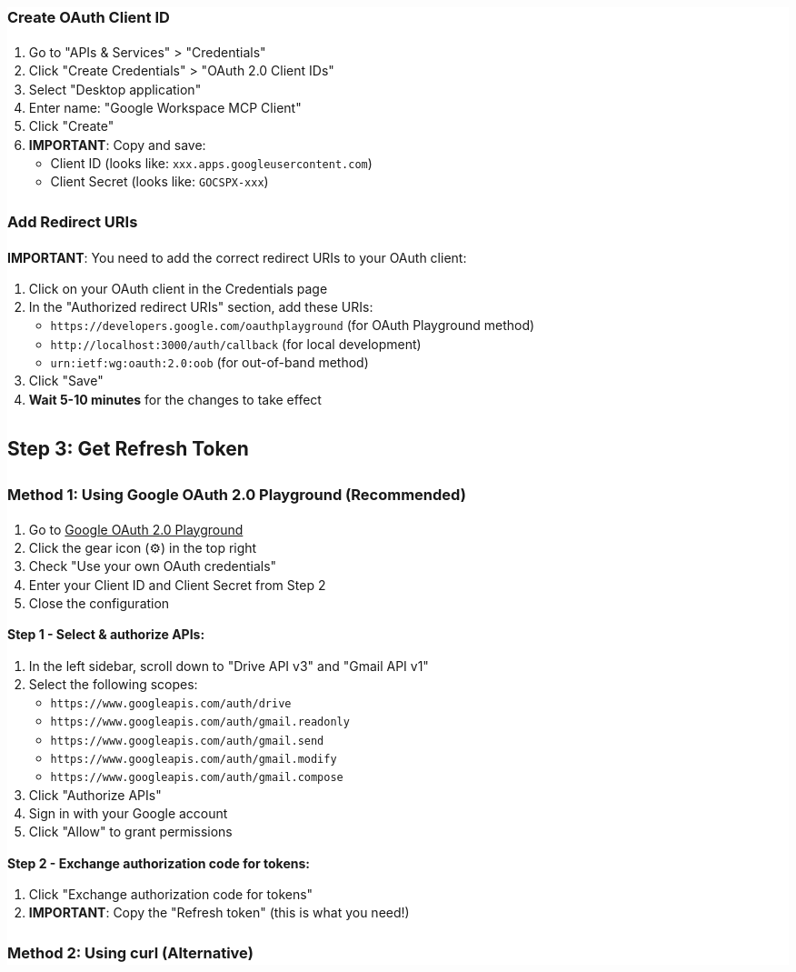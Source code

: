 ### Create OAuth Client ID

1. Go to "APIs & Services" > "Credentials"
2. Click "Create Credentials" > "OAuth 2.0 Client IDs"
3. Select "Desktop application"
4. Enter name: "Google Workspace MCP Client"
5. Click "Create"
6. **IMPORTANT**: Copy and save:
   - Client ID (looks like: `xxx.apps.googleusercontent.com`)
   - Client Secret (looks like: `GOCSPX-xxx`)

### Add Redirect URIs

**IMPORTANT**: You need to add the correct redirect URIs to your OAuth client:

1. Click on your OAuth client in the Credentials page
2. In the "Authorized redirect URIs" section, add these URIs:
   - `https://developers.google.com/oauthplayground` (for OAuth Playground method)
   - `http://localhost:3000/auth/callback` (for local development)
   - `urn:ietf:wg:oauth:2.0:oob` (for out-of-band method)
3. Click "Save"
4. **Wait 5-10 minutes** for the changes to take effect

## Step 3: Get Refresh Token

### Method 1: Using Google OAuth 2.0 Playground (Recommended)

1. Go to [Google OAuth 2.0 Playground](https://developers.google.com/oauthplayground/)
2. Click the gear icon (⚙️) in the top right
3. Check "Use your own OAuth credentials"
4. Enter your Client ID and Client Secret from Step 2
5. Close the configuration

**Step 1 - Select & authorize APIs:**
1. In the left sidebar, scroll down to "Drive API v3" and "Gmail API v1"
2. Select the following scopes:
   - `https://www.googleapis.com/auth/drive`
   - `https://www.googleapis.com/auth/gmail.readonly`
   - `https://www.googleapis.com/auth/gmail.send`
   - `https://www.googleapis.com/auth/gmail.modify`
   - `https://www.googleapis.com/auth/gmail.compose`
3. Click "Authorize APIs"
4. Sign in with your Google account
5. Click "Allow" to grant permissions

**Step 2 - Exchange authorization code for tokens:**
1. Click "Exchange authorization code for tokens"
2. **IMPORTANT**: Copy the "Refresh token" (this is what you need!)

### Method 2: Using curl (Alternative)
